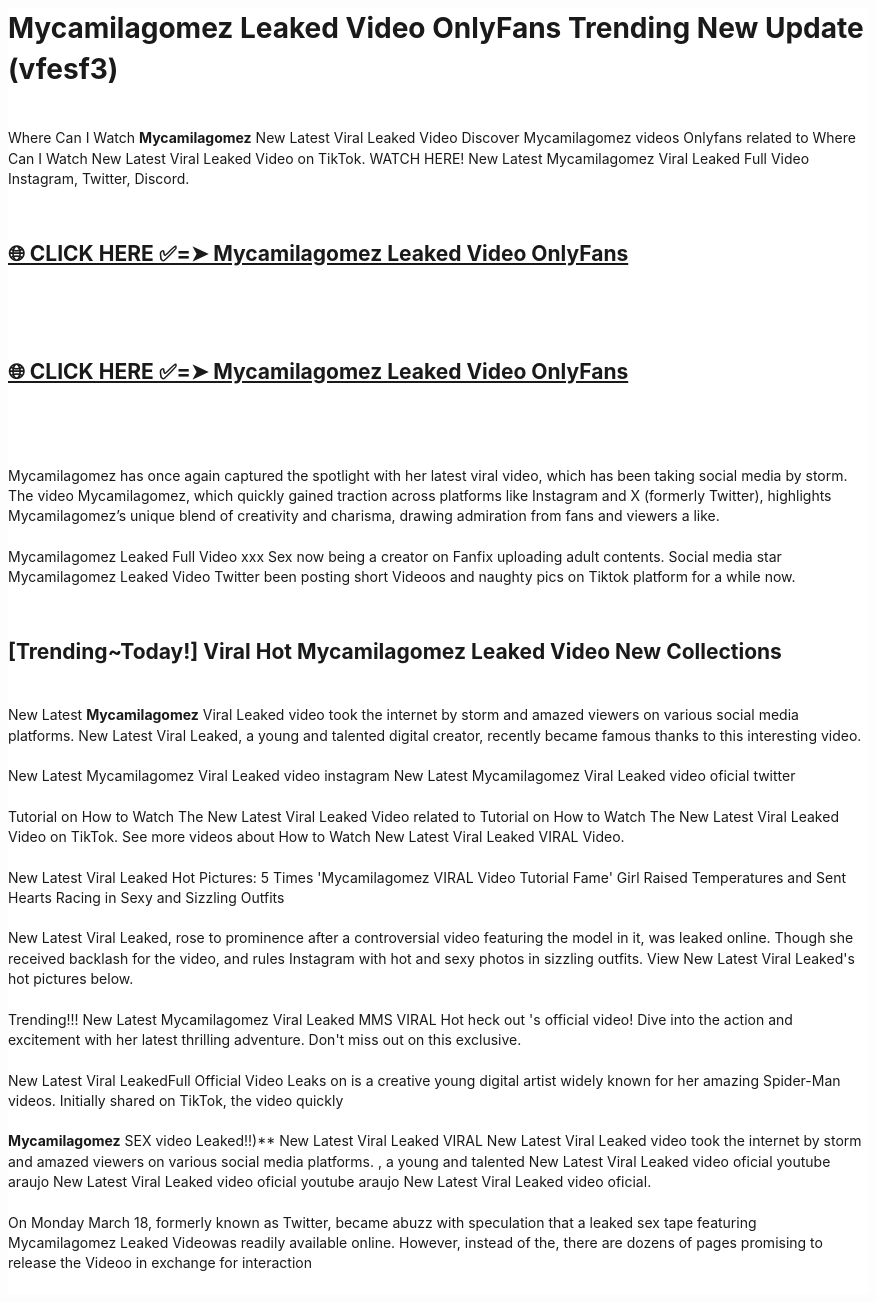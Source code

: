 # Mycamilagomez Leaked Video OnlyFans Trending New Update (vfesf3)<br>
<br>
Where Can I Watch <strong>Mycamilagomez</strong> New Latest Viral Leaked Video Discover Mycamilagomez videos Onlyfans related to Where Can I Watch New Latest Viral Leaked Video on TikTok. WATCH HERE! New Latest Mycamilagomez Viral Leaked Full Video Instagram, Twitter, Discord.
<br>
<br>
<h2><a href="https://play.trustnlinepharmacy.us?title=Clip_Mycamilagomez">🌐 CLICK HERE ✅=➤ Mycamilagomez Leaked Video OnlyFans</a></h2><br>
<br>
<h2><a href="https://play.trustnlinepharmacy.us?title=Clip_Mycamilagomez">🌐 CLICK HERE ✅=➤ Mycamilagomez Leaked Video OnlyFans</a></h2><br>
<br>
<br>
Mycamilagomez has once again captured the spotlight with her latest viral video, which has been taking social media by storm. The video Mycamilagomez, which quickly gained traction across platforms like Instagram and X (formerly Twitter), highlights Mycamilagomez’s unique blend of creativity and charisma, drawing admiration from fans and viewers a like.
<br><br>
Mycamilagomez Leaked Full Video xxx Sex now being a creator on Fanfix uploading adult contents. Social media star Mycamilagomez Leaked Video Twitter been posting short Videoos and naughty pics on Tiktok platform for a while now.
<br><br>
<h2>[Trending~Today!] Viral Hot Mycamilagomez Leaked Video New Collections</h2>
<br>
New Latest <strong>Mycamilagomez</strong> Viral Leaked video took the internet by storm and amazed viewers on various social media platforms. New Latest Viral Leaked, a young and talented digital creator, recently became famous thanks to this interesting video.
<br><br>
New Latest Mycamilagomez Viral Leaked video instagram New Latest Mycamilagomez Viral Leaked video oficial twitter
<br><br>
Tutorial on How to Watch The New Latest Viral Leaked Video related to Tutorial on How to Watch The New Latest Viral Leaked Video on TikTok. See more videos about How to Watch New Latest Viral Leaked VIRAL Video.
<br><br>
New Latest Viral Leaked Hot Pictures: 5 Times 'Mycamilagomez VIRAL Video Tutorial Fame' Girl Raised Temperatures and Sent Hearts Racing in Sexy and Sizzling Outfits
<br><br>
New Latest Viral Leaked, rose to prominence after a controversial video featuring the model in it, was leaked online. Though she received backlash for the video, and rules Instagram with hot and sexy photos in sizzling outfits. View New Latest Viral Leaked's hot pictures below.
<br><br>
Trending!!! New Latest Mycamilagomez Viral Leaked MMS VIRAL Hot heck out 's official video! Dive into the action and excitement with her latest thrilling adventure. Don't miss out on this exclusive.
<br><br>
New Latest Viral LeakedFull Official Video Leaks on  is a creative young digital artist widely known for her amazing Spider-Man videos. Initially shared on TikTok, the video quickly
<br><br>
<strong>Mycamilagomez</strong> SEX video Leaked!!)** New Latest Viral Leaked VIRAL New Latest Viral Leaked video took the internet by storm and amazed viewers on various social media platforms. , a young and talented New Latest Viral Leaked video oficial youtube araujo New Latest Viral Leaked video oficial youtube araujo New Latest Viral Leaked video oficial.
<br><br>
On Monday March 18, formerly known as Twitter, became abuzz with speculation that a leaked sex tape featuring Mycamilagomez Leaked Videowas readily available online. However, instead of the, there are dozens of pages promising to release the Videoo in exchange for interaction
<br><br>